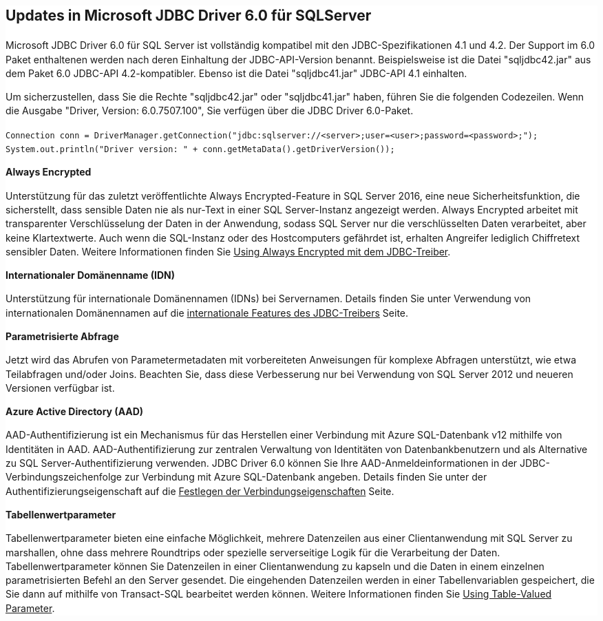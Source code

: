 ## <a name="updates-in-microsoft-jdbc-driver-60-for-sql-server"></a>Updates in Microsoft JDBC Driver 6.0 für SQLServer

Microsoft JDBC Driver 6.0 für SQL Server ist vollständig kompatibel mit den JDBC-Spezifikationen 4.1 und 4.2. Der Support im 6.0 Paket enthaltenen werden nach deren Einhaltung der JDBC-API-Version benannt. Beispielsweise ist die Datei "sqljdbc42.jar" aus dem Paket 6.0 JDBC-API 4.2-kompatibler. Ebenso ist die Datei "sqljdbc41.jar" JDBC-API 4.1 einhalten.

Um sicherzustellen, dass Sie die Rechte "sqljdbc42.jar" oder "sqljdbc41.jar" haben, führen Sie die folgenden Codezeilen. Wenn die Ausgabe "Driver, Version: 6.0.7507.100", Sie verfügen über die JDBC Driver 6.0-Paket.
```
Connection conn = DriverManager.getConnection("jdbc:sqlserver://<server>;user=<user>;password=<password>;");
System.out.println("Driver version: " + conn.getMetaData().getDriverVersion());
```  
 **Always Encrypted**  
  
 Unterstützung für das zuletzt veröffentlichte Always Encrypted-Feature in SQL Server 2016, eine neue Sicherheitsfunktion, die sicherstellt, dass sensible Daten nie als nur-Text in einer SQL Server-Instanz angezeigt werden. Always Encrypted arbeitet mit transparenter Verschlüsselung der Daten in der Anwendung, sodass SQL Server nur die verschlüsselten Daten verarbeitet, aber keine Klartextwerte. Auch wenn die SQL-Instanz oder des Hostcomputers gefährdet ist, erhalten Angreifer lediglich Chiffretext sensibler Daten. Weitere Informationen finden Sie [Using Always Encrypted mit dem JDBC-Treiber](../../connect/jdbc/using-always-encrypted-with-the-jdbc-driver.md).  
  
 **Internationaler Domänenname (IDN)**  
  
 Unterstützung für internationale Domänennamen (IDNs) bei Servernamen. Details finden Sie unter Verwendung von internationalen Domänennamen auf die [internationale Features des JDBC-Treibers](../../connect/jdbc/international-features-of-the-jdbc-driver.md) Seite.  
  
 **Parametrisierte Abfrage**  
  
 Jetzt wird das Abrufen von Parametermetadaten mit vorbereiteten Anweisungen für komplexe Abfragen unterstützt, wie etwa Teilabfragen und/oder Joins. Beachten Sie, dass diese Verbesserung nur bei Verwendung von SQL Server 2012 und neueren Versionen verfügbar ist.  
  
 **Azure Active Directory (AAD)**  
  
 AAD-Authentifizierung ist ein Mechanismus für das Herstellen einer Verbindung mit Azure SQL-Datenbank v12 mithilfe von Identitäten in AAD. AAD-Authentifizierung zur zentralen Verwaltung von Identitäten von Datenbankbenutzern und als Alternative zu SQL Server-Authentifizierung verwenden. JDBC Driver 6.0 können Sie Ihre AAD-Anmeldeinformationen in der JDBC-Verbindungszeichenfolge zur Verbindung mit Azure SQL-Datenbank angeben.  Details finden Sie unter der Authentifizierungseigenschaft auf die [Festlegen der Verbindungseigenschaften](../../connect/jdbc/setting-the-connection-properties.md) Seite.  
  
 **Tabellenwertparameter**  
  
 Tabellenwertparameter bieten eine einfache Möglichkeit, mehrere Datenzeilen aus einer Clientanwendung mit SQL Server zu marshallen, ohne dass mehrere Roundtrips oder spezielle serverseitige Logik für die Verarbeitung der Daten. Tabellenwertparameter können Sie Datenzeilen in einer Clientanwendung zu kapseln und die Daten in einem einzelnen parametrisierten Befehl an den Server gesendet. Die eingehenden Datenzeilen werden in einer Tabellenvariablen gespeichert, die Sie dann auf mithilfe von Transact-SQL bearbeitet werden können. Weitere Informationen finden Sie [Using Table-Valued Parameter](../../connect/jdbc/using-table-valued-parameters.md).  
  